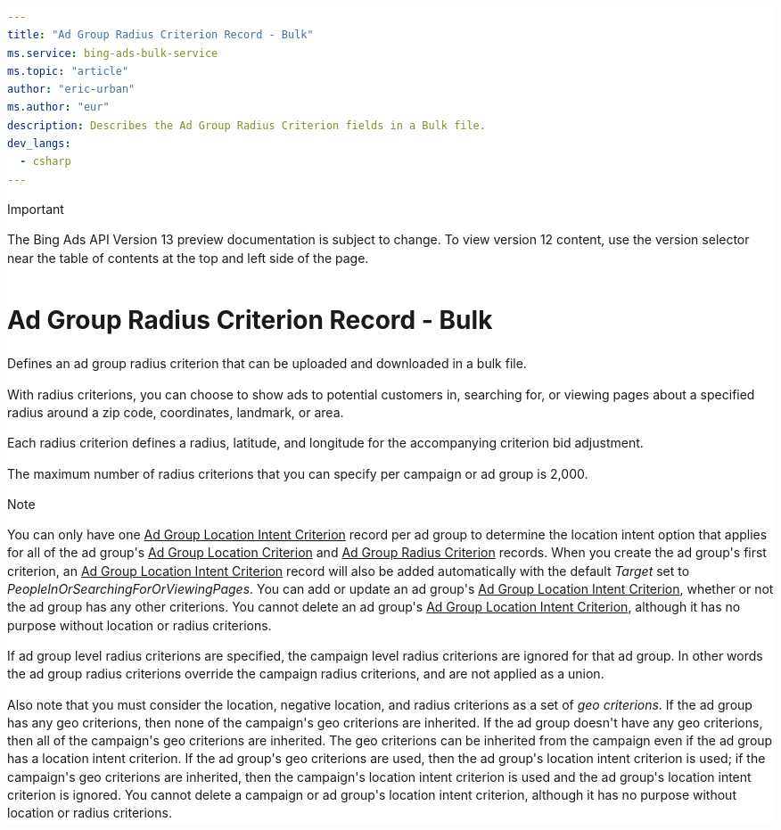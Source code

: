 ```yaml
---
title: "Ad Group Radius Criterion Record - Bulk"
ms.service: bing-ads-bulk-service
ms.topic: "article"
author: "eric-urban"
ms.author: "eur"
description: Describes the Ad Group Radius Criterion fields in a Bulk file.
dev_langs:
  - csharp
---
```

> [!IMPORTANT]
> The Bing Ads API Version 13 preview documentation is subject to change. To view version 12 content, use the version selector near the table of contents at the top and left side of the page.

# Ad Group Radius Criterion Record - Bulk
Defines an ad group radius criterion that can be uploaded and downloaded in a bulk file.

With radius criterions, you can choose to show ads to potential customers in, searching for, or viewing pages about a specified radius around a zip code, coordinates, landmark, or area.

Each radius criterion defines a radius, latitude, and longitude for the accompanying criterion bid adjustment. 

The maximum number of radius criterions that you can specify per campaign or ad group is 2,000.

> [!NOTE]
> You can only have one [Ad Group Location Intent Criterion](ad-group-location-intent-criterion.md) record per ad group to determine the location intent option that applies for all of the ad group's [Ad Group Location Criterion](ad-group-location-criterion.md) and [Ad Group Radius Criterion](ad-group-radius-criterion.md) records. When you create the ad group's first criterion, an [Ad Group Location Intent Criterion](ad-group-location-intent-criterion.md) record will also be added automatically with the default *Target* set to *PeopleInOrSearchingForOrViewingPages*. You can add or update an ad group's [Ad Group Location Intent Criterion](ad-group-location-intent-criterion.md), whether or not the ad group has any other criterions. You cannot delete an ad group's [Ad Group Location Intent Criterion](ad-group-location-intent-criterion.md), although it has no purpose without location or radius criterions. 

If ad group level radius criterions are specified, the campaign level radius criterions are ignored for that ad group. In other words the ad group radius criterions override the campaign radius criterions, and are not applied as a union.

Also note that you must consider the location, negative location, and radius criterions as a set of *geo criterions*. If the ad group has any geo criterions, then none of the campaign's geo criterions are inherited. If the ad group doesn't have any geo criterions, then all of the campaign's geo criterions are inherited. The geo criterions can be inherited from the campaign even if the ad group has a location intent criterion. If the ad group's geo criterions are used, then the ad group's location intent criterion is used; if the campaign's geo criterions are inherited, then the campaign's location intent criterion is used and the ad group's location intent criterion is ignored. You cannot delete a campaign or ad group's location intent criterion, although it has no purpose without location or radius criterions. 
